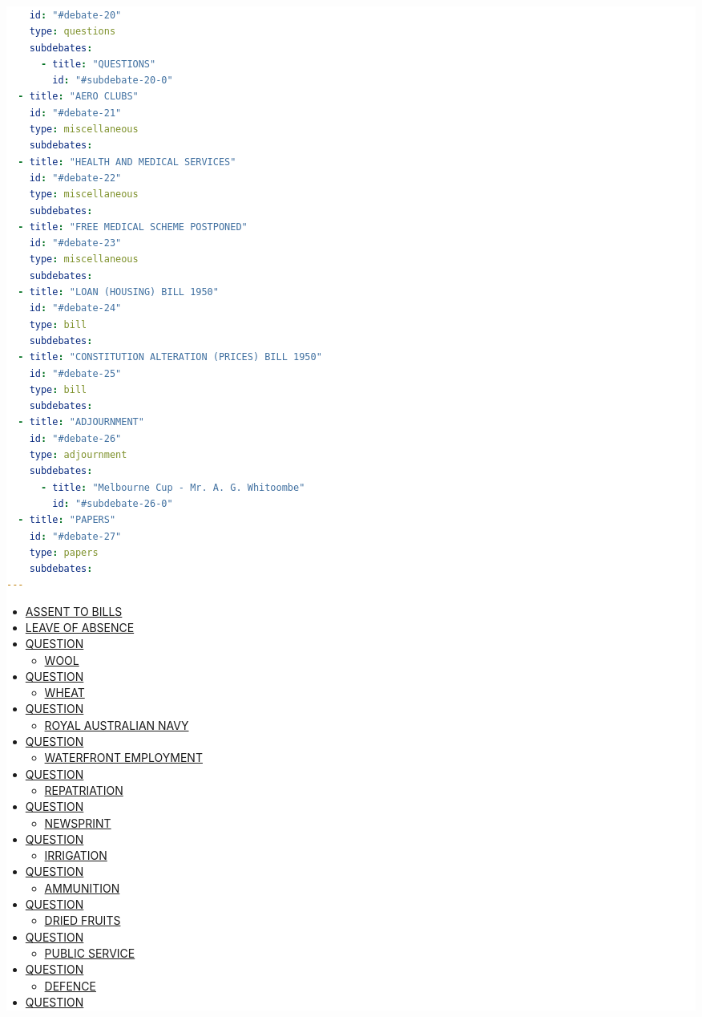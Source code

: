 ```yaml
    id: "#debate-20"
    type: questions
    subdebates:
      - title: "QUESTIONS"
        id: "#subdebate-20-0"
  - title: "AERO CLUBS"
    id: "#debate-21"
    type: miscellaneous
    subdebates:
  - title: "HEALTH AND MEDICAL SERVICES"
    id: "#debate-22"
    type: miscellaneous
    subdebates:
  - title: "FREE MEDICAL SCHEME POSTPONED"
    id: "#debate-23"
    type: miscellaneous
    subdebates:
  - title: "LOAN (HOUSING) BILL 1950"
    id: "#debate-24"
    type: bill
    subdebates:
  - title: "CONSTITUTION ALTERATION (PRICES) BILL 1950"
    id: "#debate-25"
    type: bill
    subdebates:
  - title: "ADJOURNMENT"
    id: "#debate-26"
    type: adjournment
    subdebates:
      - title: "Melbourne Cup - Mr. A. G. Whitoombe"
        id: "#subdebate-26-0"
  - title: "PAPERS"
    id: "#debate-27"
    type: papers
    subdebates:
---
```


* [ASSENT TO BILLS](#debate-0)
* [LEAVE OF ABSENCE](#debate-1)
* [QUESTION](#debate-2)
    * [WOOL](#subdebate-2-0)
* [QUESTION](#debate-3)
    * [WHEAT](#subdebate-3-0)
* [QUESTION](#debate-4)
    * [ROYAL AUSTRALIAN NAVY](#subdebate-4-0)
* [QUESTION](#debate-5)
    * [WATERFRONT EMPLOYMENT](#subdebate-5-0)
* [QUESTION](#debate-6)
    * [REPATRIATION](#subdebate-6-0)
* [QUESTION](#debate-7)
    * [NEWSPRINT](#subdebate-7-0)
* [QUESTION](#debate-8)
    * [IRRIGATION](#subdebate-8-0)
* [QUESTION](#debate-9)
    * [AMMUNITION](#subdebate-9-0)
* [QUESTION](#debate-10)
    * [DRIED FRUITS](#subdebate-10-0)
* [QUESTION](#debate-11)
    * [PUBLIC SERVICE](#subdebate-11-0)
* [QUESTION](#debate-12)
    * [DEFENCE](#subdebate-12-0)
* [QUESTION](#debate-13)
